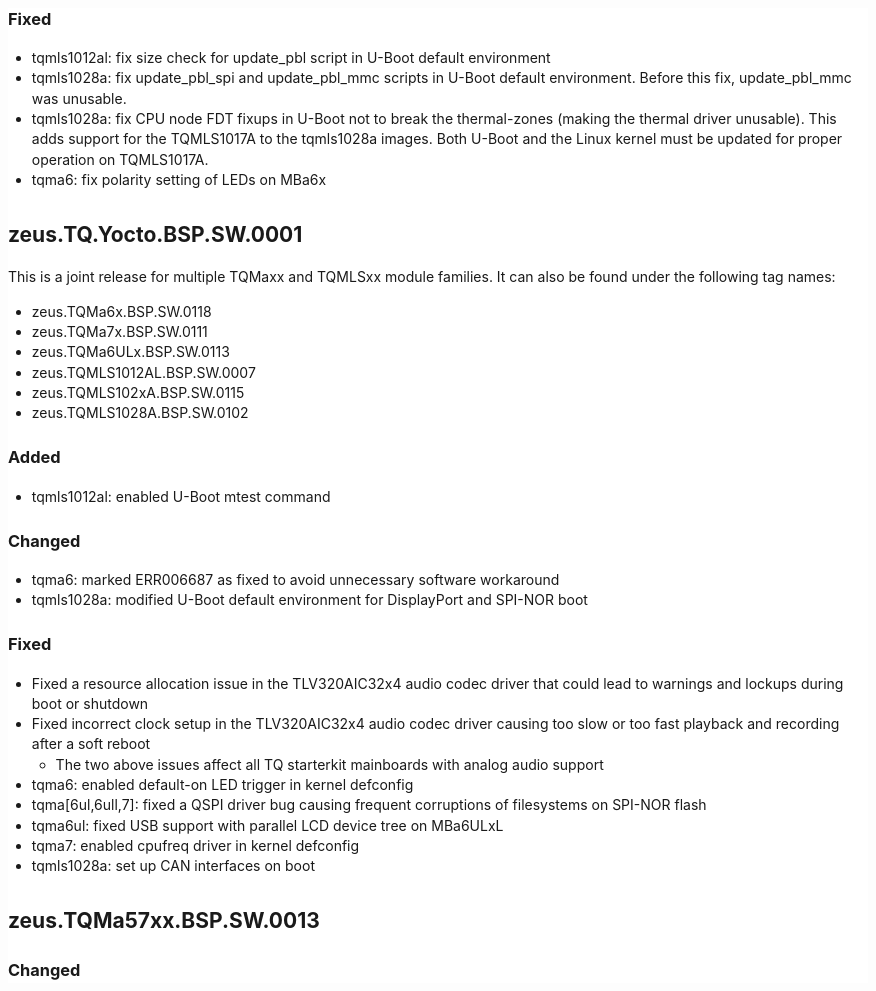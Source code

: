 ### Fixed
* tqmls1012al: fix size check for update\_pbl script in U-Boot default
  environment
* tqmls1028a: fix update\_pbl\_spi and update\_pbl\_mmc scripts in U-Boot
  default environment. Before this fix, update\_pbl\_mmc was unusable.
* tqmls1028a: fix CPU node FDT fixups in U-Boot not to break the
  thermal-zones (making the thermal driver unusable). This adds
  support for the TQMLS1017A to the tqmls1028a images. Both U-Boot and the
  Linux kernel must be updated for proper operation on TQMLS1017A.
* tqma6: fix polarity setting of LEDs on MBa6x


## zeus.TQ.Yocto.BSP.SW.0001

This is a joint release for multiple TQMaxx and TQMLSxx module families. It can
also be found under the following tag names:

* zeus.TQMa6x.BSP.SW.0118
* zeus.TQMa7x.BSP.SW.0111
* zeus.TQMa6ULx.BSP.SW.0113
* zeus.TQMLS1012AL.BSP.SW.0007
* zeus.TQMLS102xA.BSP.SW.0115
* zeus.TQMLS1028A.BSP.SW.0102

### Added
* tqmls1012al: enabled U-Boot mtest command

### Changed
* tqma6: marked ERR006687 as fixed to avoid unnecessary software workaround
* tqmls1028a: modified U-Boot default environment for DisplayPort and
  SPI-NOR boot

### Fixed

* Fixed a resource allocation issue in the TLV320AIC32x4 audio codec
  driver that could lead to warnings and lockups during boot or shutdown
* Fixed incorrect clock setup in the TLV320AIC32x4 audio codec driver
  causing too slow or too fast playback and recording after a soft reboot
  * The two above issues affect all TQ starterkit mainboards with analog
    audio support
* tqma6: enabled default-on LED trigger in kernel defconfig
* tqma\[6ul,6ull,7\]: fixed a QSPI driver bug causing frequent corruptions
  of filesystems on SPI-NOR flash
* tqma6ul: fixed USB support with parallel LCD device tree on MBa6ULxL
* tqma7: enabled cpufreq driver in kernel defconfig
* tqmls1028a: set up CAN interfaces on boot

## zeus.TQMa57xx.BSP.SW.0013

### Changed
